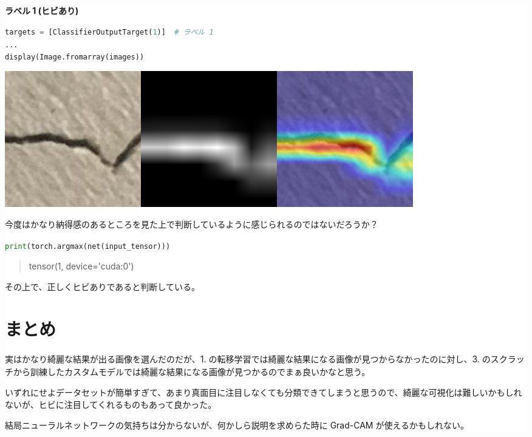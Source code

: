 **ラベル 1 (ヒビあり)**

```python
targets = [ClassifierOutputTarget(1)]  # ラベル 1
...
display(Image.fromarray(images))
```

![](/images/dwd-grad-cam01/008.png)

今度はかなり納得感のあるところを見た上で判断しているように感じられるのではないだろうか？

```python
print(torch.argmax(net(input_tensor)))
```

> tensor(1, device='cuda:0')

その上で、正しくヒビありであると判断している。

# まとめ

実はかなり綺麗な結果が出る画像を選んだのだが、1. の転移学習では綺麗な結果になる画像が見つからなかったのに対し、3. のスクラッチから訓練したカスタムモデルでは綺麗な結果になる画像が見つかるのでまぁ良いかなと思う。

いずれにせよデータセットが簡単すぎて、あまり真面目に注目しなくても分類できてしまうと思うので、綺麗な可視化は難しいかもしれないが、ヒビに注目してくれるものもあって良かった。

結局ニューラルネットワークの気持ちは分からないが、何かしら説明を求めらた時に Grad-CAM が使えるかもしれない。
